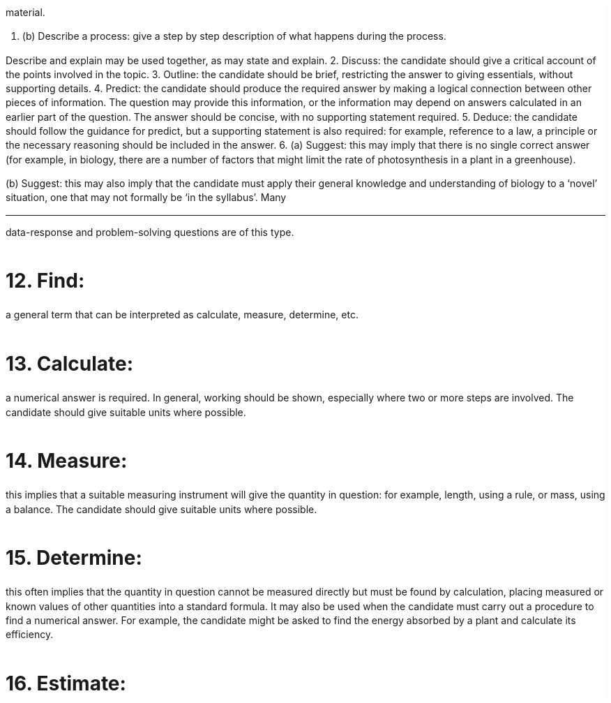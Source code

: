 

material.

1. (b) Describe a process: give a step by step description of what happens during the process.

Describe and explain may be used together, as may state and explain.
2. Discuss: the candidate should give a critical account of the points involved in the topic.
3. Outline: the candidate should be brief, restricting the answer to giving essentials, without supporting details.
4. Predict: the candidate should produce the required answer by making a logical connection between other pieces of information. The question may provide this information, or the information may depend on answers calculated in an earlier part of the question. The answer should be concise, with no supporting statement required.
5. Deduce: the candidate should follow the guidance for predict, but a supporting statement is also required: for example, reference to a law, a principle or the necessary reasoning should be included in the answer.
6. (a) Suggest: this may imply that there is no single correct answer (for example, in biology, there are a number of factors that might limit the rate of photosynthesis in a plant in a greenhouse).

(b) Suggest: this may also imply that the candidate must apply their general knowledge and understanding of biology to a ‘novel’ situation, one that may not formally be ‘in the syllabus’. Many



---

data-response and problem-solving questions are of this type.

# 12. Find:

a general term that can be interpreted as calculate, measure, determine, etc.

# 13. Calculate:

a numerical answer is required. In general, working should be shown, especially where two or more steps are involved. The candidate should give suitable units where possible.

# 14. Measure:

this implies that a suitable measuring instrument will give the quantity in question: for example, length, using a rule, or mass, using a balance. The candidate should give suitable units where possible.

# 15. Determine:

this often implies that the quantity in question cannot be measured directly but must be found by calculation, placing measured or known values of other quantities into a standard formula. It may also be used when the candidate must carry out a procedure to find a numerical answer. For example, the candidate might be asked to find the energy absorbed by a plant and calculate its efficiency.

# 16. Estimate:

